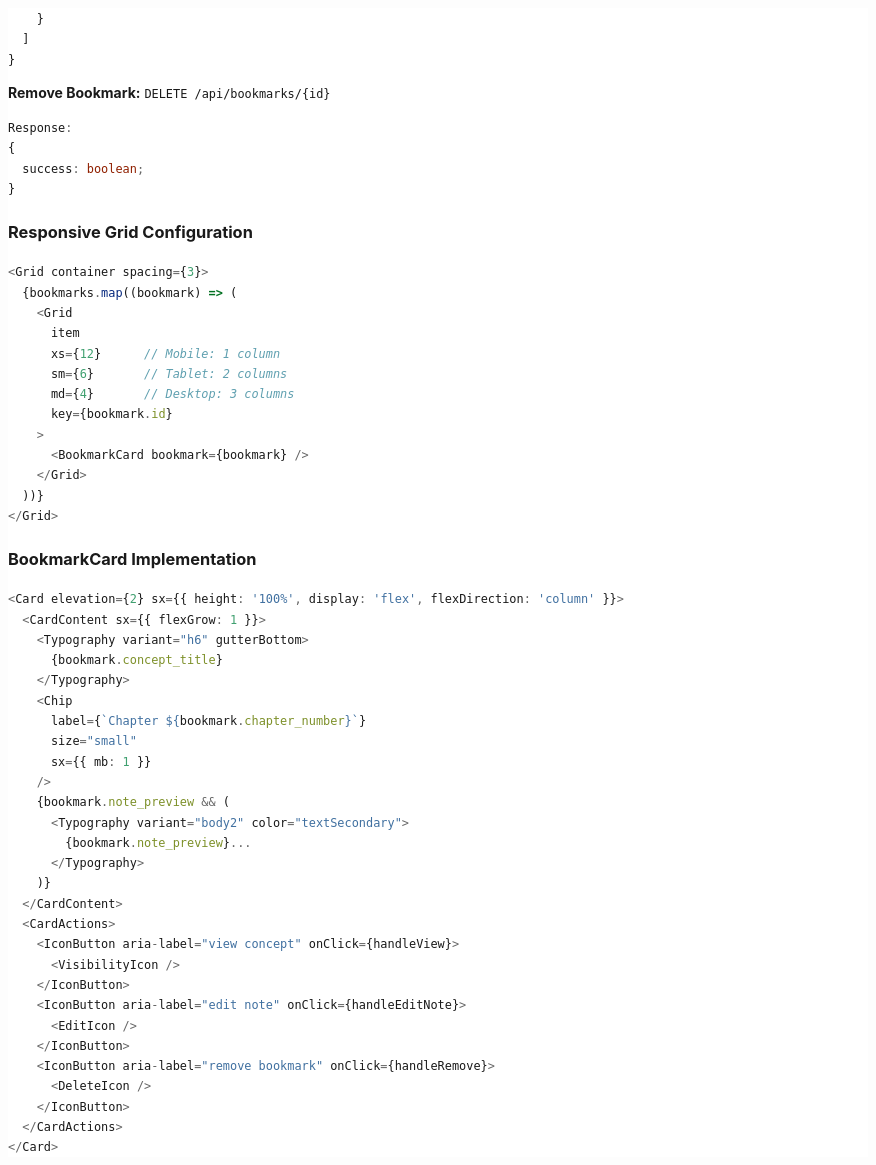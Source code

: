 ```typescript
    }
  ]
}
```

**Remove Bookmark:** `DELETE /api/bookmarks/{id}`
```typescript
Response:
{
  success: boolean;
}
```

### Responsive Grid Configuration
```typescript
<Grid container spacing={3}>
  {bookmarks.map((bookmark) => (
    <Grid 
      item 
      xs={12}      // Mobile: 1 column
      sm={6}       // Tablet: 2 columns
      md={4}       // Desktop: 3 columns
      key={bookmark.id}
    >
      <BookmarkCard bookmark={bookmark} />
    </Grid>
  ))}
</Grid>
```

### BookmarkCard Implementation
```typescript
<Card elevation={2} sx={{ height: '100%', display: 'flex', flexDirection: 'column' }}>
  <CardContent sx={{ flexGrow: 1 }}>
    <Typography variant="h6" gutterBottom>
      {bookmark.concept_title}
    </Typography>
    <Chip 
      label={`Chapter ${bookmark.chapter_number}`} 
      size="small" 
      sx={{ mb: 1 }} 
    />
    {bookmark.note_preview && (
      <Typography variant="body2" color="textSecondary">
        {bookmark.note_preview}...
      </Typography>
    )}
  </CardContent>
  <CardActions>
    <IconButton aria-label="view concept" onClick={handleView}>
      <VisibilityIcon />
    </IconButton>
    <IconButton aria-label="edit note" onClick={handleEditNote}>
      <EditIcon />
    </IconButton>
    <IconButton aria-label="remove bookmark" onClick={handleRemove}>
      <DeleteIcon />
    </IconButton>
  </CardActions>
</Card>
```
